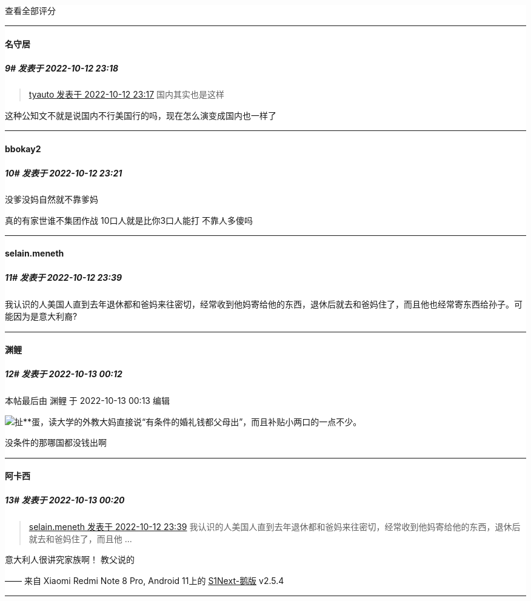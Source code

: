查看全部评分

*****

####  名守居  
##### 9#       发表于 2022-10-12 23:18

<blockquote><a href="httphttps://bbs.saraba1st.com/2b/forum.php?mod=redirect&amp;goto=findpost&amp;pid=57882730&amp;ptid=2099365" target="_blank">tyauto 发表于 2022-10-12 23:17</a>
国内其实也是这样</blockquote>
这种公知文不就是说国内不行美国行的吗，现在怎么演变成国内也一样了

*****

####  bbokay2  
##### 10#       发表于 2022-10-12 23:21

没爹没妈自然就不靠爹妈

真的有家世谁不集团作战 10口人就是比你3口人能打 不靠人多傻吗

*****

####  selain.meneth  
##### 11#       发表于 2022-10-12 23:39

我认识的人美国人直到去年退休都和爸妈来往密切，经常收到他妈寄给他的东西，退休后就去和爸妈住了，而且他也经常寄东西给孙子。可能因为是意大利裔?

*****

####  渊鲤  
##### 12#       发表于 2022-10-13 00:12

 本帖最后由 渊鲤 于 2022-10-13 00:13 编辑 

<img src="https://static.saraba1st.com/image/smiley/face2017/067.png" referrerpolicy="no-referrer">扯**蛋，读大学的外教大妈直接说“有条件的婚礼钱都父母出”，而且补贴小两口的一点不少。

没条件的那哪国都没钱出啊

*****

####  阿卡西  
##### 13#       发表于 2022-10-13 00:20

<blockquote><a href="httphttps://bbs.saraba1st.com/2b/forum.php?mod=redirect&amp;goto=findpost&amp;pid=57882994&amp;ptid=2099365" target="_blank">selain.meneth 发表于 2022-10-12 23:39</a>
我认识的人美国人直到去年退休都和爸妈来往密切，经常收到他妈寄给他的东西，退休后就去和爸妈住了，而且他 ...</blockquote>
意大利人很讲究家族啊！
教父说的

—— 来自 Xiaomi Redmi Note 8 Pro, Android 11上的 [S1Next-鹅版](https://github.com/ykrank/S1-Next/releases) v2.5.4

*****
